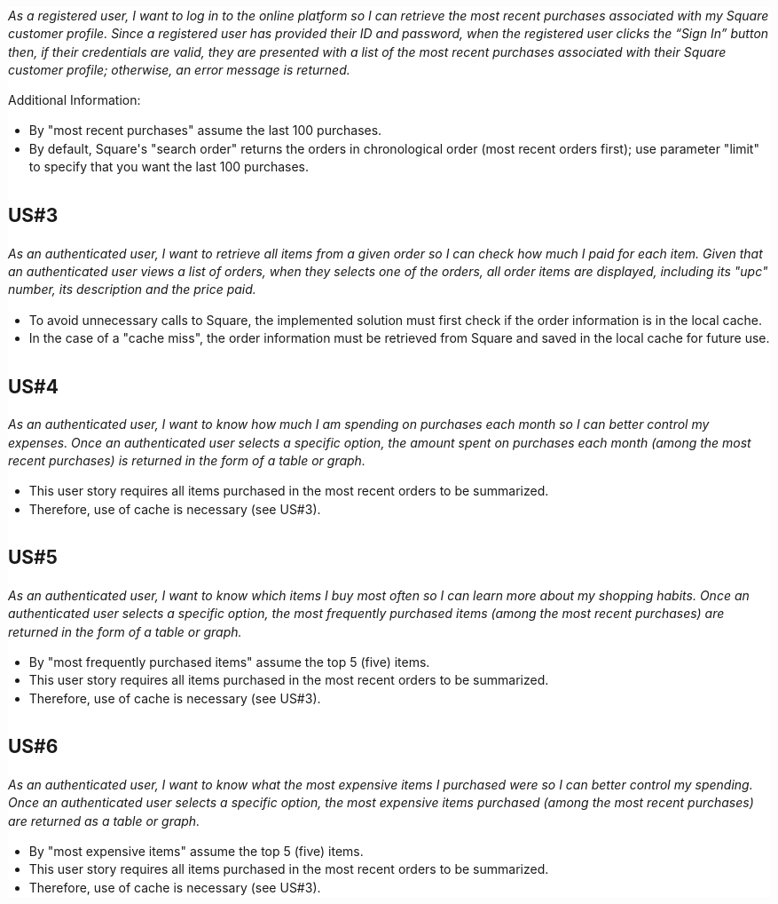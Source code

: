 *As a registered user, I want to log in to the online platform so I can retrieve the most recent purchases associated with my Square customer profile. Since a registered user has provided their ID and password, when the registered user clicks the “Sign In” button then, if their credentials are valid, they are presented with a list of the most recent purchases associated with their Square customer profile; otherwise, an error message is returned.*

Additional Information: 

* By "most recent purchases" assume the last 100 purchases. 
* By default, Square's "search order" returns the orders in chronological order (most recent orders first); use parameter "limit" to specify that you want the last 100 purchases. 

## US#3

*As an authenticated user, I want to retrieve all items from a given order so I can check how much I paid for each item. Given that an authenticated user views a list of orders, when they selects one of the orders, all order items are displayed, including its "upc" number, its description and the price paid.* 

* To avoid unnecessary calls to Square, the implemented solution must first check if the order information is in the local cache. 
* In the case of a "cache miss", the order information must be retrieved from Square and saved in the local cache for future use. 

## US#4

*As an authenticated user, I want to know how much I am spending on purchases each month so I can better control my expenses. Once an authenticated user selects a specific option, the amount spent on purchases each month (among the most recent purchases) is returned in the form of a table or graph.*

* This user story requires all items purchased in the most recent orders to be summarized. 
* Therefore, use of cache is necessary (see US#3).
 

## US#5

*As an authenticated user, I want to know which items I buy most often so I can learn more about my shopping habits. Once an authenticated user selects a specific option, the most frequently purchased items (among the most recent purchases) are returned in the form of a table or graph.*

* By "most frequently purchased items" assume the top 5 (five) items.
* This user story requires all items purchased in the most recent orders to be summarized. 
* Therefore, use of cache is necessary (see US#3). 

## US#6

*As an authenticated user, I want to know what the most expensive items I purchased were so I can better control my spending. Once an authenticated user selects a specific option, the most expensive items purchased (among the most recent purchases) are returned as a table or graph.* 

* By "most expensive items" assume the top 5 (five) items.
* This user story requires all items purchased in the most recent orders to be summarized. 
* Therefore, use of cache is necessary (see US#3).
